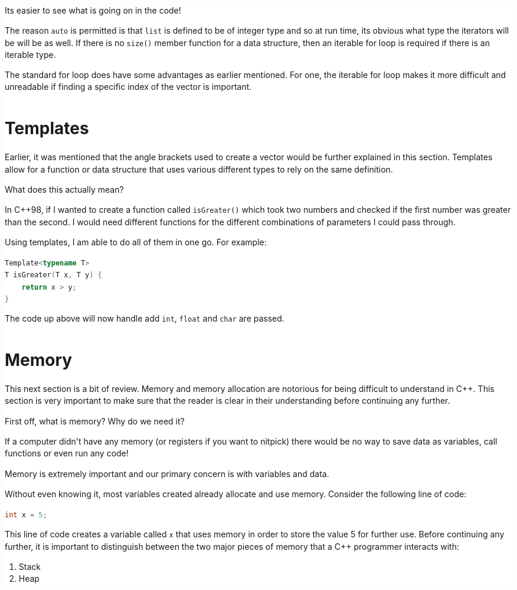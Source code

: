 Its easier to see what is going on in the code! 

The reason `auto` is permitted is that `list` is defined to be of integer type and so at run time, its obvious what type the iterators will be will be as well. If there is no `size()` member function for a data structure, then an iterable for loop is required if there is an iterable type. 

The standard for loop does have some advantages as earlier mentioned. For one, the iterable for loop makes it more difficult and unreadable if finding a specific index of the vector is important.

# Templates

Earlier, it was mentioned that the angle brackets used to create a vector would be further explained in this section. Templates allow for a function or data structure that uses various different types to rely on the same definition. 

What does this actually mean?

In C++98, if I wanted to create a function called `isGreater()` which took two numbers and checked if the first number was greater than the second. I would need different functions for the different combinations of parameters I could pass through. 

Using templates, I am able to do all of them in one go. For example:

```cpp
Template<typename T>
T isGreater(T x, T y) {
    return x > y;
}
```
The code up above will now handle add `int`, `float` and `char` are passed.

# Memory

This next section is a bit of review. Memory and memory allocation are notorious for being difficult to understand in C++. This section is very important to make sure that the reader is clear in their understanding before continuing any further.

First off, what is memory? Why do we need it?

If a computer didn't have any memory (or registers if you want to nitpick) there would be no way to save data as variables, call functions or even run any code!

Memory is extremely important and our primary concern is with variables and data. 

Without even knowing it, most variables created already allocate and use memory. Consider the following line of code: 

```cpp
int x = 5;
```

This line of code creates a variable called `x` that uses memory in order to store the value 5 for further use. Before continuing any further, it is important to distinguish between the two major pieces of memory that a C++ programmer interacts with:

1) Stack
2) Heap
